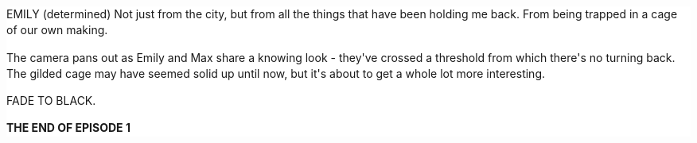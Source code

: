 EMILY
(determined)
Not just from the city, but from all the things that have been holding me back. From being trapped in a cage of our own making.

The camera pans out as Emily and Max share a knowing look - they've crossed a threshold from which there's no turning back. The gilded cage may have seemed solid up until now, but it's about to get a whole lot more interesting.

FADE TO BLACK.

**THE END OF EPISODE 1**<end>

